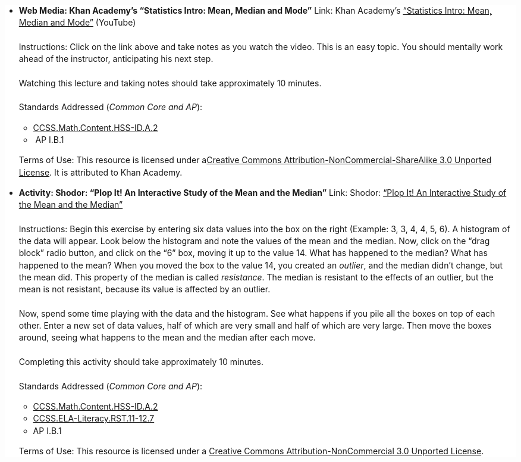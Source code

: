 -   **Web Media: Khan Academy’s “Statistics Intro: Mean, Median and
    Mode”**
    Link: Khan Academy’s [“Statistics Intro: Mean, Median and
    Mode”](https://www.khanacademy.org/math/probability/descriptive-statistics/central_tendency/v/statistics-intro--mean--median-and-mode) (YouTube)  
        
     Instructions: Click on the link above and take notes as you watch
    the video. This is an easy topic. You should mentally work ahead of
    the instructor, anticipating his next step.  
        
     Watching this lecture and taking notes should take approximately 10
    minutes.  
        
     Standards Addressed (*Common Core and AP*):  

    -   [CCSS.Math.Content.HSS-ID.A.2](http://www.corestandards.org/Math/Content/HSS/ID/A/2)
    -    AP I.B.1

    Terms of Use: This resource is licensed under a[Creative Commons
    Attribution-NonCommercial-ShareAlike 3.0 Unported
    License](http://creativecommons.org/licenses/by-nc-sa/3.0/). It is
    attributed to Khan Academy.

-   **Activity: Shodor: “Plop It! An Interactive Study of the Mean and
    the Median”**
    Link: Shodor: [“Plop It! An Interactive Study of the Mean and the
    Median”](http://www.shodor.org/interactivate/activities/PlopIt/)  
        
     Instructions: Begin this exercise by entering six data values into
    the box on the right (Example: 3, 3, 4, 4, 5, 6). A histogram of the
    data will appear. Look below the histogram and note the values of
    the mean and the median. Now, click on the “drag block” radio
    button, and click on the “6” box, moving it up to the value 14. What
    has happened to the median? What has happened to the mean? When you
    moved the box to the value 14, you created an *outlier*, and the
    median didn’t change, but the mean did. This property of the median
    is called *resistance*. The median is resistant to the effects of an
    outlier, but the mean is not resistant, because its value is
    affected by an outlier.  
        
     Now, spend some time playing with the data and the histogram. See
    what happens if you pile all the boxes on top of each other. Enter a
    new set of data values, half of which are very small and half of
    which are very large. Then move the boxes around, seeing what
    happens to the mean and the median after each move.  
        
     Completing this activity should take approximately 10 minutes.  
        
     Standards Addressed (*Common Core and AP*):  

    -   [CCSS.Math.Content.HSS-ID.A.2](http://www.corestandards.org/Math/Content/HSS/ID/A/2)
    -   [CCSS.ELA-Literacy.RST.11-12.7](http://www.corestandards.org/ELA-Literacy/RST/11-12/7/)
    -   AP I.B.1

    Terms of Use: This resource is licensed under a [Creative Commons
    Attribution-NonCommercial 3.0 Unported
    License](http://creativecommons.org/licenses/by-nc/3.0/).
